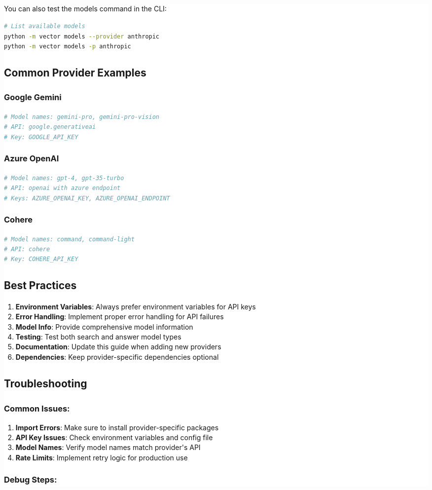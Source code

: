 You can also test the models command in the CLI:

```bash
# List available models
python -m vector models --provider anthropic
python -m vector models -p anthropic
```

## Common Provider Examples

### Google Gemini
```python
# Model names: gemini-pro, gemini-pro-vision
# API: google.generativeai
# Key: GOOGLE_API_KEY
```

### Azure OpenAI
```python
# Model names: gpt-4, gpt-35-turbo
# API: openai with azure endpoint
# Keys: AZURE_OPENAI_KEY, AZURE_OPENAI_ENDPOINT
```

### Cohere
```python
# Model names: command, command-light
# API: cohere
# Key: COHERE_API_KEY
```

## Best Practices

1. **Environment Variables**: Always prefer environment variables for API keys
2. **Error Handling**: Implement proper error handling for API failures
3. **Model Info**: Provide comprehensive model information
4. **Testing**: Test both search and answer model types
5. **Documentation**: Update this guide when adding new providers
6. **Dependencies**: Keep provider-specific dependencies optional

## Troubleshooting

### Common Issues:

1. **Import Errors**: Make sure to install provider-specific packages
2. **API Key Issues**: Check environment variables and config file
3. **Model Names**: Verify model names match provider's API
4. **Rate Limits**: Implement retry logic for production use

### Debug Steps:
